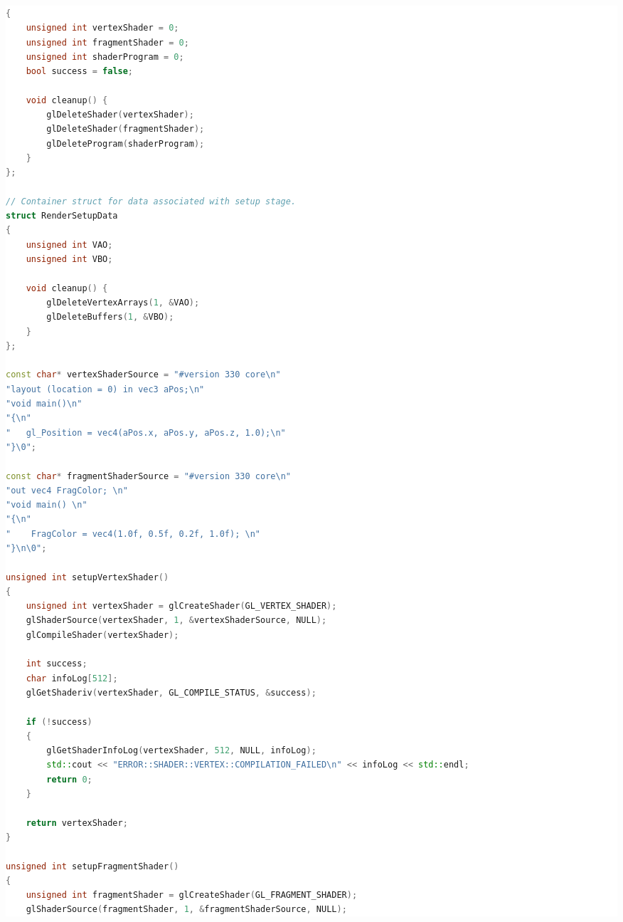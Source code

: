 ```c++
{
    unsigned int vertexShader = 0;
    unsigned int fragmentShader = 0;
    unsigned int shaderProgram = 0;
    bool success = false;

    void cleanup() {
        glDeleteShader(vertexShader);
        glDeleteShader(fragmentShader);
        glDeleteProgram(shaderProgram);
    }
};

// Container struct for data associated with setup stage.
struct RenderSetupData
{
    unsigned int VAO;
    unsigned int VBO;

    void cleanup() {
        glDeleteVertexArrays(1, &VAO);
        glDeleteBuffers(1, &VBO);
    }
};

const char* vertexShaderSource = "#version 330 core\n"
"layout (location = 0) in vec3 aPos;\n"
"void main()\n"
"{\n"
"   gl_Position = vec4(aPos.x, aPos.y, aPos.z, 1.0);\n"
"}\0";

const char* fragmentShaderSource = "#version 330 core\n"
"out vec4 FragColor; \n"
"void main() \n"
"{\n"
"    FragColor = vec4(1.0f, 0.5f, 0.2f, 1.0f); \n"
"}\n\0";

unsigned int setupVertexShader()
{
    unsigned int vertexShader = glCreateShader(GL_VERTEX_SHADER);
    glShaderSource(vertexShader, 1, &vertexShaderSource, NULL);
    glCompileShader(vertexShader);

    int success;
    char infoLog[512];
    glGetShaderiv(vertexShader, GL_COMPILE_STATUS, &success);

    if (!success)
    {
        glGetShaderInfoLog(vertexShader, 512, NULL, infoLog);
        std::cout << "ERROR::SHADER::VERTEX::COMPILATION_FAILED\n" << infoLog << std::endl;
        return 0;
    }

    return vertexShader;
}

unsigned int setupFragmentShader()
{
    unsigned int fragmentShader = glCreateShader(GL_FRAGMENT_SHADER);
    glShaderSource(fragmentShader, 1, &fragmentShaderSource, NULL);
```